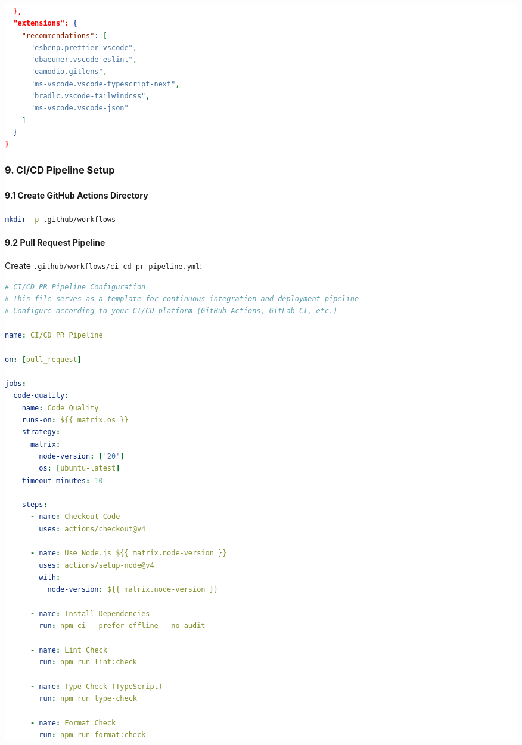 ```json
  },
  "extensions": {
    "recommendations": [
      "esbenp.prettier-vscode",
      "dbaeumer.vscode-eslint",
      "eamodio.gitlens",
      "ms-vscode.vscode-typescript-next",
      "bradlc.vscode-tailwindcss",
      "ms-vscode.vscode-json"
    ]
  }
}
```

### 9. CI/CD Pipeline Setup

#### 9.1 Create GitHub Actions Directory

```bash
mkdir -p .github/workflows
```

#### 9.2 Pull Request Pipeline

Create `.github/workflows/ci-cd-pr-pipeline.yml`:

```yaml
# CI/CD PR Pipeline Configuration
# This file serves as a template for continuous integration and deployment pipeline
# Configure according to your CI/CD platform (GitHub Actions, GitLab CI, etc.)

name: CI/CD PR Pipeline

on: [pull_request]

jobs:
  code-quality:
    name: Code Quality
    runs-on: ${{ matrix.os }}
    strategy:
      matrix:
        node-version: ['20']
        os: [ubuntu-latest]
    timeout-minutes: 10

    steps:
      - name: Checkout Code
        uses: actions/checkout@v4

      - name: Use Node.js ${{ matrix.node-version }}
        uses: actions/setup-node@v4
        with:
          node-version: ${{ matrix.node-version }}

      - name: Install Dependencies
        run: npm ci --prefer-offline --no-audit

      - name: Lint Check
        run: npm run lint:check

      - name: Type Check (TypeScript)
        run: npm run type-check

      - name: Format Check
        run: npm run format:check
```